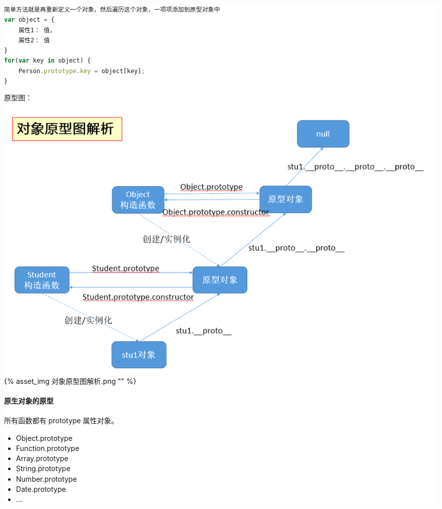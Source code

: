 ```javascript
简单方法就是再重新定义一个对象，然后遍历这个对象，一项项添加到原型对象中
var object = {
    属性1： 值，
    属性2： 值
}
for(var key in object) {
    Person.prototype.key = object[key];
}
```

原型图：

![](JavaScript高级\对象原型图解析.png)
{% asset_img 对象原型图解析.png "" %}
#### 原生对象的原型

  所有函数都有 prototype 属性对象。

- Object.prototype
- Function.prototype
- Array.prototype
- String.prototype
- Number.prototype
- Date.prototype
- ...
